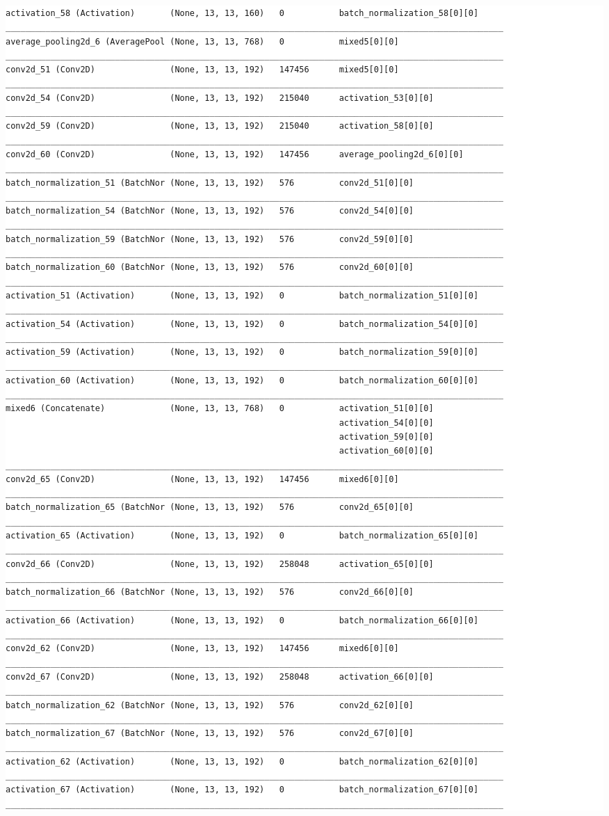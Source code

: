     activation_58 (Activation)       (None, 13, 13, 160)   0           batch_normalization_58[0][0]     
    ____________________________________________________________________________________________________
    average_pooling2d_6 (AveragePool (None, 13, 13, 768)   0           mixed5[0][0]                     
    ____________________________________________________________________________________________________
    conv2d_51 (Conv2D)               (None, 13, 13, 192)   147456      mixed5[0][0]                     
    ____________________________________________________________________________________________________
    conv2d_54 (Conv2D)               (None, 13, 13, 192)   215040      activation_53[0][0]              
    ____________________________________________________________________________________________________
    conv2d_59 (Conv2D)               (None, 13, 13, 192)   215040      activation_58[0][0]              
    ____________________________________________________________________________________________________
    conv2d_60 (Conv2D)               (None, 13, 13, 192)   147456      average_pooling2d_6[0][0]        
    ____________________________________________________________________________________________________
    batch_normalization_51 (BatchNor (None, 13, 13, 192)   576         conv2d_51[0][0]                  
    ____________________________________________________________________________________________________
    batch_normalization_54 (BatchNor (None, 13, 13, 192)   576         conv2d_54[0][0]                  
    ____________________________________________________________________________________________________
    batch_normalization_59 (BatchNor (None, 13, 13, 192)   576         conv2d_59[0][0]                  
    ____________________________________________________________________________________________________
    batch_normalization_60 (BatchNor (None, 13, 13, 192)   576         conv2d_60[0][0]                  
    ____________________________________________________________________________________________________
    activation_51 (Activation)       (None, 13, 13, 192)   0           batch_normalization_51[0][0]     
    ____________________________________________________________________________________________________
    activation_54 (Activation)       (None, 13, 13, 192)   0           batch_normalization_54[0][0]     
    ____________________________________________________________________________________________________
    activation_59 (Activation)       (None, 13, 13, 192)   0           batch_normalization_59[0][0]     
    ____________________________________________________________________________________________________
    activation_60 (Activation)       (None, 13, 13, 192)   0           batch_normalization_60[0][0]     
    ____________________________________________________________________________________________________
    mixed6 (Concatenate)             (None, 13, 13, 768)   0           activation_51[0][0]              
                                                                       activation_54[0][0]              
                                                                       activation_59[0][0]              
                                                                       activation_60[0][0]              
    ____________________________________________________________________________________________________
    conv2d_65 (Conv2D)               (None, 13, 13, 192)   147456      mixed6[0][0]                     
    ____________________________________________________________________________________________________
    batch_normalization_65 (BatchNor (None, 13, 13, 192)   576         conv2d_65[0][0]                  
    ____________________________________________________________________________________________________
    activation_65 (Activation)       (None, 13, 13, 192)   0           batch_normalization_65[0][0]     
    ____________________________________________________________________________________________________
    conv2d_66 (Conv2D)               (None, 13, 13, 192)   258048      activation_65[0][0]              
    ____________________________________________________________________________________________________
    batch_normalization_66 (BatchNor (None, 13, 13, 192)   576         conv2d_66[0][0]                  
    ____________________________________________________________________________________________________
    activation_66 (Activation)       (None, 13, 13, 192)   0           batch_normalization_66[0][0]     
    ____________________________________________________________________________________________________
    conv2d_62 (Conv2D)               (None, 13, 13, 192)   147456      mixed6[0][0]                     
    ____________________________________________________________________________________________________
    conv2d_67 (Conv2D)               (None, 13, 13, 192)   258048      activation_66[0][0]              
    ____________________________________________________________________________________________________
    batch_normalization_62 (BatchNor (None, 13, 13, 192)   576         conv2d_62[0][0]                  
    ____________________________________________________________________________________________________
    batch_normalization_67 (BatchNor (None, 13, 13, 192)   576         conv2d_67[0][0]                  
    ____________________________________________________________________________________________________
    activation_62 (Activation)       (None, 13, 13, 192)   0           batch_normalization_62[0][0]     
    ____________________________________________________________________________________________________
    activation_67 (Activation)       (None, 13, 13, 192)   0           batch_normalization_67[0][0]     
    ____________________________________________________________________________________________________